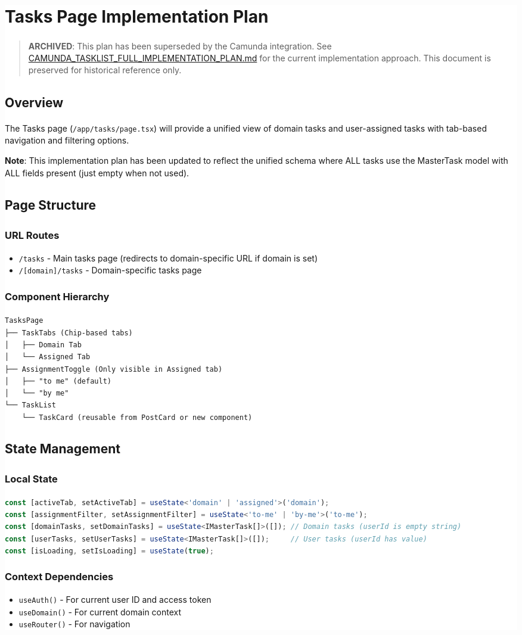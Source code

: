 # Tasks Page Implementation Plan

> **ARCHIVED**: This plan has been superseded by the Camunda integration. See [CAMUNDA_TASKLIST_FULL_IMPLEMENTATION_PLAN.md](./CAMUNDA_TASKLIST_FULL_IMPLEMENTATION_PLAN.md) for the current implementation approach. This document is preserved for historical reference only.

## Overview
The Tasks page (`/app/tasks/page.tsx`) will provide a unified view of domain tasks and user-assigned tasks with tab-based navigation and filtering options.

**Note**: This implementation plan has been updated to reflect the unified schema where ALL tasks use the MasterTask model with ALL fields present (just empty when not used).

## Page Structure

### URL Routes
- `/tasks` - Main tasks page (redirects to domain-specific URL if domain is set)
- `/[domain]/tasks` - Domain-specific tasks page

### Component Hierarchy
```
TasksPage
├── TaskTabs (Chip-based tabs)
│   ├── Domain Tab
│   └── Assigned Tab
├── AssignmentToggle (Only visible in Assigned tab)
│   ├── "to me" (default)
│   └── "by me"
└── TaskList
    └── TaskCard (reusable from PostCard or new component)
```

## State Management

### Local State
```typescript
const [activeTab, setActiveTab] = useState<'domain' | 'assigned'>('domain');
const [assignmentFilter, setAssignmentFilter] = useState<'to-me' | 'by-me'>('to-me');
const [domainTasks, setDomainTasks] = useState<IMasterTask[]>([]); // Domain tasks (userId is empty string)
const [userTasks, setUserTasks] = useState<IMasterTask[]>([]);     // User tasks (userId has value)
const [isLoading, setIsLoading] = useState(true);
```

### Context Dependencies
- `useAuth()` - For current user ID and access token
- `useDomain()` - For current domain context
- `useRouter()` - For navigation
